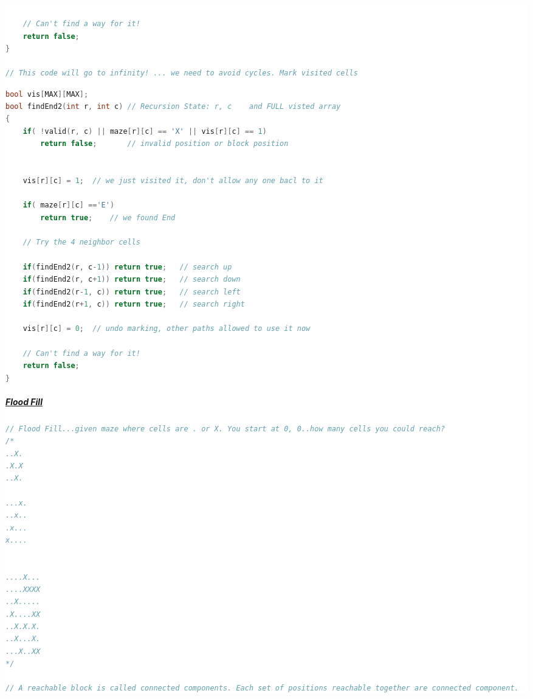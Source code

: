 ```cpp

	// Can't find a way for it!
    return false;
}

// This code will go to infinity! ... we need to avoid cycles. Mark visited cells
```

```cpp
bool vis[MAX][MAX];
bool findEnd2(int r, int c)	// Recursion State: r, c	and FULL visted array
{
    if( !valid(r, c) || maze[r][c] == 'X' || vis[r][c] == 1)
		return false;		// invalid position or block position


	vis[r][c] = 1;	// we just visited it, don't allow any one bacl to it

    if( maze[r][c] =='E')
		return true;	// we found End

	// Try the 4 neighbor cells

	if(findEnd2(r, c-1)) return true;  	// search up
    if(findEnd2(r, c+1)) return true; 	// search down
    if(findEnd2(r-1, c)) return true;  	// search left
    if(findEnd2(r+1, c)) return true;  	// search right

	vis[r][c] = 0;	// undo marking, other paths allowed to use it now

	// Can't find a way for it!
    return false;
}
```



##### [Flood Fill]()

```cpp
// Flood Fill...given maze where cells are . or X. You start at 0, 0..how many cells you could reach?
/*
..X.
.X.X
..X.

...x.
..x..
.x...
x....


....X...
....XXXX
..X.....
.X....XX
..X.X.X.
..X...X.
...X..XX
*/

// A reachable block is called connected components. Each set of positions reachable together are connected component.

```